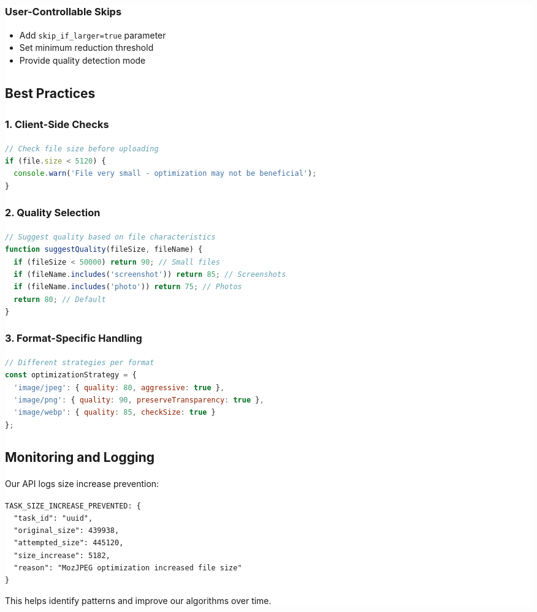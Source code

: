### User-Controllable Skips
- Add `skip_if_larger=true` parameter
- Set minimum reduction threshold
- Provide quality detection mode

## Best Practices

### 1. **Client-Side Checks**
```javascript
// Check file size before uploading
if (file.size < 5120) {
  console.warn('File very small - optimization may not be beneficial');
}
```

### 2. **Quality Selection**
```javascript
// Suggest quality based on file characteristics
function suggestQuality(fileSize, fileName) {
  if (fileSize < 50000) return 90; // Small files
  if (fileName.includes('screenshot')) return 85; // Screenshots
  if (fileName.includes('photo')) return 75; // Photos
  return 80; // Default
}
```

### 3. **Format-Specific Handling**
```javascript
// Different strategies per format
const optimizationStrategy = {
  'image/jpeg': { quality: 80, aggressive: true },
  'image/png': { quality: 90, preserveTransparency: true },
  'image/webp': { quality: 85, checkSize: true }
};
```

## Monitoring and Logging

Our API logs size increase prevention:
```
TASK_SIZE_INCREASE_PREVENTED: {
  "task_id": "uuid",
  "original_size": 439938,
  "attempted_size": 445120,
  "size_increase": 5182,
  "reason": "MozJPEG optimization increased file size"
}
```

This helps identify patterns and improve our algorithms over time.
